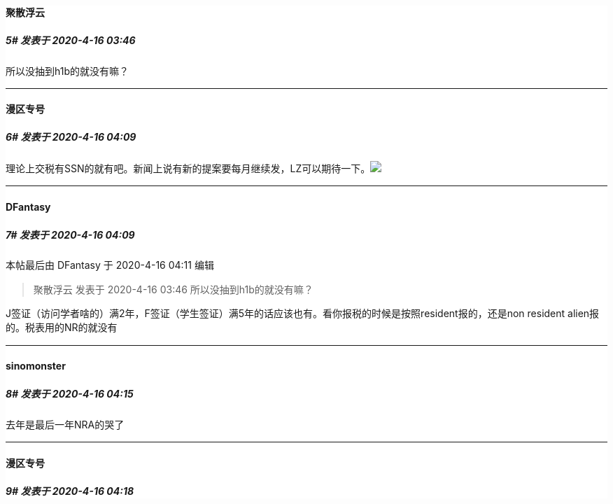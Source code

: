 ####  聚散浮云  
##### 5#       发表于 2020-4-16 03:46




所以没抽到h1b的就没有嘛？







*****

####  漫区专号  
##### 6#       发表于 2020-4-16 04:09




理论上交税有SSN的就有吧。新闻上说有新的提案要每月继续发，LZ可以期待一下。<img src="https://static.saraba1st.com/image/smiley/face2017/242.gif" referrerpolicy="no-referrer">







*****

####  DFantasy  
##### 7#       发表于 2020-4-16 04:09



 本帖最后由 DFantasy 于 2020-4-16 04:11 编辑 
<blockquote>聚散浮云 发表于 2020-4-16 03:46
所以没抽到h1b的就没有嘛？</blockquote>
J签证（访问学者啥的）满2年，F签证（学生签证）满5年的话应该也有。看你报税的时候是按照resident报的，还是non resident alien报的。税表用的NR的就没有







*****

####  sinomonster  
##### 8#       发表于 2020-4-16 04:15




去年是最后一年NRA的哭了







*****

####  漫区专号  
##### 9#       发表于 2020-4-16 04:18
